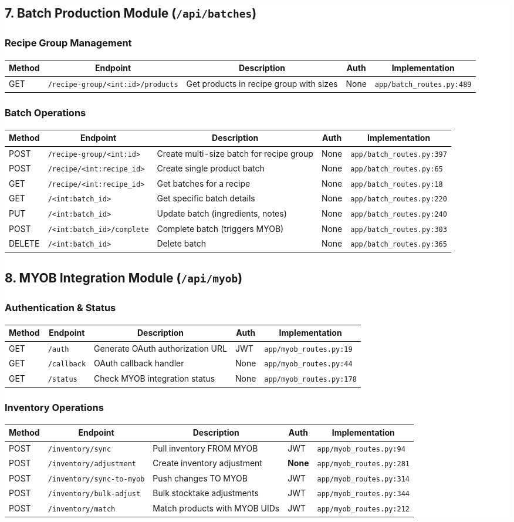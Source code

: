 ## 7. Batch Production Module (`/api/batches`)

### Recipe Group Management

| Method | Endpoint | Description | Auth | Implementation |
|--------|----------|-------------|------|----------------|
| GET | `/recipe-group/<int:id>/products` | Get products in recipe group with sizes | None | `app/batch_routes.py:489` |

### Batch Operations

| Method | Endpoint | Description | Auth | Implementation |
|--------|----------|-------------|------|----------------|
| POST | `/recipe-group/<int:id>` | Create multi-size batch for recipe group | None | `app/batch_routes.py:397` |
| POST | `/recipe/<int:recipe_id>` | Create single product batch | None | `app/batch_routes.py:65` |
| GET | `/recipe/<int:recipe_id>` | Get batches for a recipe | None | `app/batch_routes.py:18` |
| GET | `/<int:batch_id>` | Get specific batch details | None | `app/batch_routes.py:220` |
| PUT | `/<int:batch_id>` | Update batch (ingredients, notes) | None | `app/batch_routes.py:240` |
| POST | `/<int:batch_id>/complete` | Complete batch (triggers MYOB) | None | `app/batch_routes.py:303` |
| DELETE | `/<int:batch_id>` | Delete batch | None | `app/batch_routes.py:365` |

## 8. MYOB Integration Module (`/api/myob`)

### Authentication & Status

| Method | Endpoint | Description | Auth | Implementation |
|--------|----------|-------------|------|----------------|
| GET | `/auth` | Generate OAuth authorization URL | JWT | `app/myob_routes.py:19` |
| GET | `/callback` | OAuth callback handler | None | `app/myob_routes.py:44` |
| GET | `/status` | Check MYOB integration status | None | `app/myob_routes.py:178` |

### Inventory Operations

| Method | Endpoint | Description | Auth | Implementation |
|--------|----------|-------------|------|----------------|
| POST | `/inventory/sync` | Pull inventory FROM MYOB | JWT | `app/myob_routes.py:94` |
| POST | `/inventory/adjustment` | Create inventory adjustment | **None** | `app/myob_routes.py:281` |
| POST | `/inventory/sync-to-myob` | Push changes TO MYOB | JWT | `app/myob_routes.py:314` |
| POST | `/inventory/bulk-adjust` | Bulk stocktake adjustments | JWT | `app/myob_routes.py:344` |
| POST | `/inventory/match` | Match products with MYOB UIDs | JWT | `app/myob_routes.py:212` |
